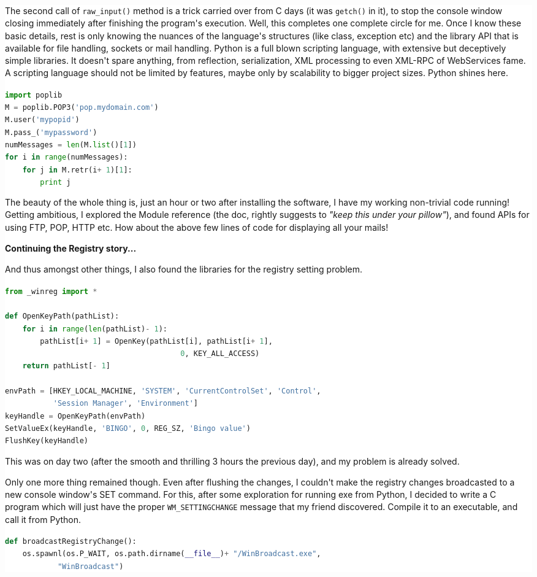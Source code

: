 The second call of `raw_input()` method is a trick carried over from C days (it was `getch()` in it), to stop the console window closing immediately after finishing the program's execution. Well, this completes one complete circle for me. Once I know these basic details, rest is only knowing the nuances of the language's structures (like class, exception etc) and the library API that is available for file handling, sockets or mail handling. Python is a full blown scripting language, with extensive but deceptively simple libraries. It doesn't spare anything, from reflection, serialization, XML processing to even XML-RPC of WebServices fame. A scripting language should not be limited by features, maybe only by scalability to bigger project sizes. Python shines here.

```python
import poplib
M = poplib.POP3('pop.mydomain.com')
M.user('mypopid')
M.pass_('mypassword')
numMessages = len(M.list()[1])
for i in range(numMessages):
    for j in M.retr(i+ 1)[1]:
        print j
```

The beauty of the whole thing is, just an hour or two after installing the software, I have my working non-trivial code running! Getting ambitious, I explored the Module reference (the doc, rightly suggests to *"keep this under your pillow"*), and found APIs for using FTP, POP, HTTP etc. How about the above few lines of code for displaying all your mails!

**Continuing the Registry story...**

And thus amongst other things, I also found the libraries for the registry setting problem.

```python
from _winreg import *

def OpenKeyPath(pathList):
    for i in range(len(pathList)- 1):
        pathList[i+ 1] = OpenKey(pathList[i], pathList[i+ 1],
                                        0, KEY_ALL_ACCESS)
    return pathList[- 1]

envPath = [HKEY_LOCAL_MACHINE, 'SYSTEM', 'CurrentControlSet', 'Control',
           'Session Manager', 'Environment']
keyHandle = OpenKeyPath(envPath)
SetValueEx(keyHandle, 'BINGO', 0, REG_SZ, 'Bingo value')
FlushKey(keyHandle)
```

This was on day two (after the smooth and thrilling 3 hours the previous day), and my problem is already solved.

Only one more thing remained though. Even after flushing the changes, I couldn't make the registry changes broadcasted to a new console window's SET command. For this, after some exploration for running exe from Python, I decided to write a C program which will just have the proper `WM_SETTINGCHANGE` message that my friend discovered. Compile it to an executable, and call it from Python.

```python
def broadcastRegistryChange():
    os.spawnl(os.P_WAIT, os.path.dirname(__file__)+ "/WinBroadcast.exe",
            "WinBroadcast")
```
